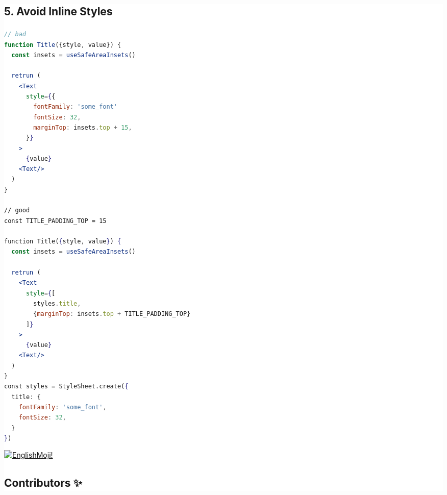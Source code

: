 ```jsx
```

## 5. Avoid Inline Styles

```jsx
// bad
function Title({style, value}) {
  const insets = useSafeAreaInsets()

  retrun (
    <Text 
      style={{
        fontFamily: 'some_font'
        fontSize: 32,
        marginTop: insets.top + 15,
      }}
    >
      {value}
    <Text/>
  )
}

// good
const TITLE_PADDING_TOP = 15

function Title({style, value}) {
  const insets = useSafeAreaInsets() 
  
  retrun (
    <Text 
      style={[
        styles.title,
        {marginTop: insets.top + TITLE_PADDING_TOP}
      ]} 
    >
      {value}
    <Text/>
  )
}
const styles = StyleSheet.create({
  title: { 
    fontFamily: 'some_font',
    fontSize: 32,
  }
})
```



[![EnglishMoji!](/img/logo/NeuroCoder.png)](https://vk.com/neurocoder)

## Contributors ✨
